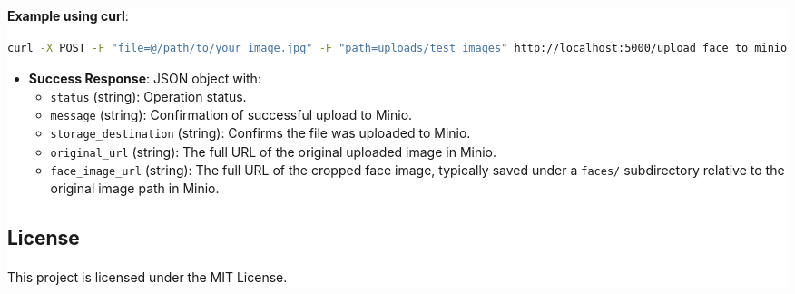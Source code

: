   **Example using curl**:
  ```bash
  curl -X POST -F "file=@/path/to/your_image.jpg" -F "path=uploads/test_images" http://localhost:5000/upload_face_to_minio
  ```

- **Success Response**: JSON object with:
  - `status` (string): Operation status.
  - `message` (string): Confirmation of successful upload to Minio.
  - `storage_destination` (string): Confirms the file was uploaded to Minio.
  - `original_url` (string): The full URL of the original uploaded image in Minio.
  - `face_image_url` (string): The full URL of the cropped face image, typically saved under a `faces/` subdirectory relative to the original image path in Minio.

## License

This project is licensed under the MIT License.
